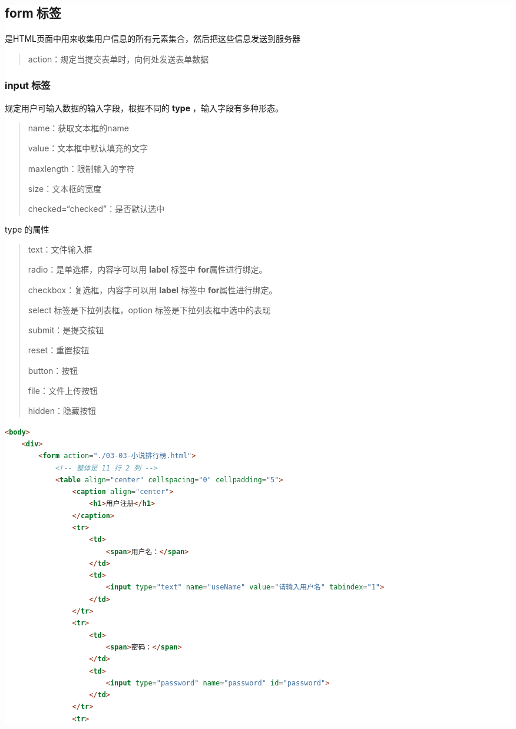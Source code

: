 ## form 标签 

是HTML页面中用来收集用户信息的所有元素集合，然后把这些信息发送到服务器

> action：规定当提交表单时，向何处发送表单数据

### input 标签

规定用户可输入数据的输入字段，根据不同的 **type** ，输入字段有多种形态。

> name：获取文本框的name
>
> value：文本框中默认填充的文字
>
> maxlength：限制输入的字符
>
> size：文本框的宽度
>
> checked=“checked”：是否默认选中

type 的属性

> text：文件输入框
>
> radio：是单选框，内容字可以用 **label** 标签中 **for**属性进行绑定。
>
> checkbox：复选框，内容字可以用 **label** 标签中 **for**属性进行绑定。
>
> select 标签是下拉列表框，option 标签是下拉列表框中选中的表现
>
> submit：是提交按钮
>
> reset：重置按钮
>
> button：按钮
>
> file：文件上传按钮
>
> hidden：隐藏按钮

```html
<body>
    <div>
        <form action="./03-03-小说排行榜.html">
            <!-- 整体是 11 行 2 列 -->
            <table align="center" cellspacing="0" cellpadding="5">
                <caption align="center">
                    <h1>用户注册</h1>
                </caption>
                <tr>
                    <td>
                        <span>用户名：</span>
                    </td>
                    <td>
                        <input type="text" name="useName" value="请输入用户名" tabindex="1">
                    </td>
                </tr>
                <tr>
                    <td>
                        <span>密码：</span>
                    </td>
                    <td>
                        <input type="password" name="password" id="password">
                    </td>
                </tr>
                <tr>
```